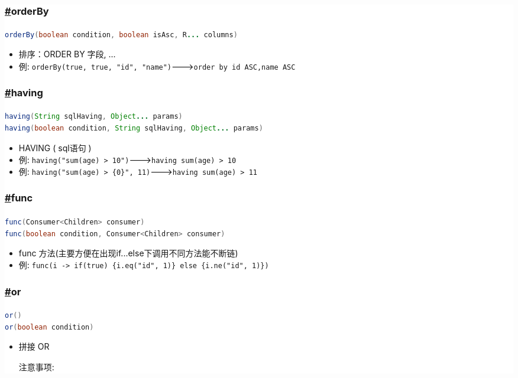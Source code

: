 ### [#](https://mp.baomidou.com/guide/wrapper.html#orderby)orderBy

 



```java
orderBy(boolean condition, boolean isAsc, R... columns)
```

- 排序：ORDER BY 字段, ...
- 例: `orderBy(true, true, "id", "name")`--->`order by id ASC,name ASC`

### [#](https://mp.baomidou.com/guide/wrapper.html#having)having



 



```java
having(String sqlHaving, Object... params)
having(boolean condition, String sqlHaving, Object... params)
```

- HAVING ( sql语句 )
- 例: `having("sum(age) > 10")`--->`having sum(age) > 10`
- 例: `having("sum(age) > {0}", 11)`--->`having sum(age) > 11`

### [#](https://mp.baomidou.com/guide/wrapper.html#func)func



 



```java
func(Consumer<Children> consumer)
func(boolean condition, Consumer<Children> consumer)
```

- func 方法(主要方便在出现if...else下调用不同方法能不断链)
- 例: `func(i -> if(true) {i.eq("id", 1)} else {i.ne("id", 1)})`

### [#](https://mp.baomidou.com/guide/wrapper.html#or)or



 



```java
or()
or(boolean condition)
```

- 拼接 OR

  注意事项:
